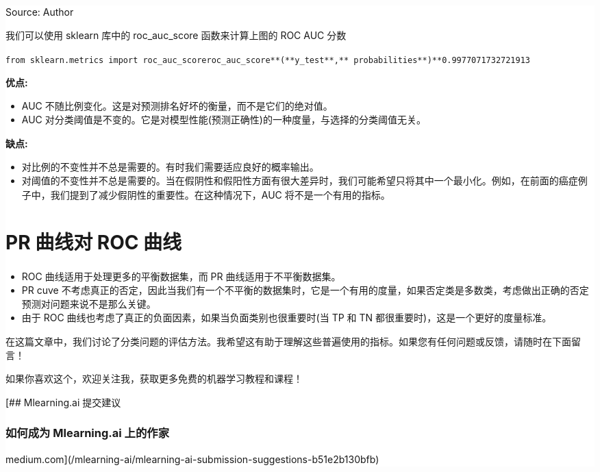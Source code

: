 Source: Author

我们可以使用 sklearn 库中的 roc_auc_score 函数来计算上图的 ROC AUC 分数

```
from sklearn.metrics import roc_auc_scoreroc_auc_score**(**y_test**,** probabilities**)**0.9977071732721913
```

**优点:**

*   AUC 不随比例变化。这是对预测排名好坏的衡量，而不是它们的绝对值。
*   AUC 对分类阈值是不变的。它是对模型性能(预测正确性)的一种度量，与选择的分类阈值无关。

**缺点:**

*   对比例的不变性并不总是需要的。有时我们需要适应良好的概率输出。
*   对阈值的不变性并不总是需要的。当在假阴性和假阳性方面有很大差异时，我们可能希望只将其中一个最小化。例如，在前面的癌症例子中，我们提到了减少假阴性的重要性。在这种情况下，AUC 将不是一个有用的指标。

# PR 曲线对 ROC 曲线

*   ROC 曲线适用于处理更多的平衡数据集，而 PR 曲线适用于不平衡数据集。
*   PR cuve 不考虑真正的否定，因此当我们有一个不平衡的数据集时，它是一个有用的度量，如果否定类是多数类，考虑做出正确的否定预测对问题来说不是那么关键。
*   由于 ROC 曲线也考虑了真正的负面因素，如果当负面类别也很重要时(当 TP 和 TN 都很重要时)，这是一个更好的度量标准。

在这篇文章中，我们讨论了分类问题的评估方法。我希望这有助于理解这些普遍使用的指标。如果您有任何问题或反馈，请随时在下面留言！

如果你喜欢这个，欢迎关注我，获取更多免费的机器学习教程和课程！

[](/mlearning-ai/mlearning-ai-submission-suggestions-b51e2b130bfb) [## Mlearning.ai 提交建议

### 如何成为 Mlearning.ai 上的作家

medium.com](/mlearning-ai/mlearning-ai-submission-suggestions-b51e2b130bfb)